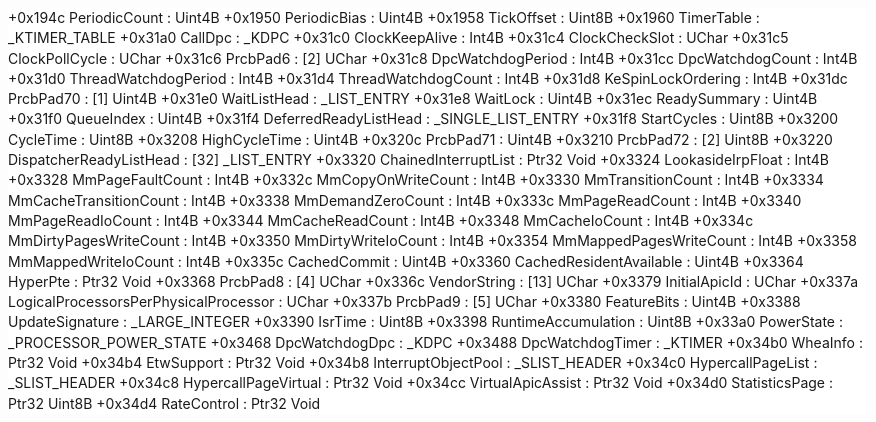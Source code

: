    +0x194c PeriodicCount    : Uint4B
   +0x1950 PeriodicBias     : Uint4B
   +0x1958 TickOffset       : Uint8B
   +0x1960 TimerTable       : _KTIMER_TABLE
   +0x31a0 CallDpc          : _KDPC
   +0x31c0 ClockKeepAlive   : Int4B
   +0x31c4 ClockCheckSlot   : UChar
   +0x31c5 ClockPollCycle   : UChar
   +0x31c6 PrcbPad6         : [2] UChar
   +0x31c8 DpcWatchdogPeriod : Int4B
   +0x31cc DpcWatchdogCount : Int4B
   +0x31d0 ThreadWatchdogPeriod : Int4B
   +0x31d4 ThreadWatchdogCount : Int4B
   +0x31d8 KeSpinLockOrdering : Int4B
   +0x31dc PrcbPad70        : [1] Uint4B
   +0x31e0 WaitListHead     : _LIST_ENTRY
   +0x31e8 WaitLock         : Uint4B
   +0x31ec ReadySummary     : Uint4B
   +0x31f0 QueueIndex       : Uint4B
   +0x31f4 DeferredReadyListHead : _SINGLE_LIST_ENTRY
   +0x31f8 StartCycles      : Uint8B
   +0x3200 CycleTime        : Uint8B
   +0x3208 HighCycleTime    : Uint4B
   +0x320c PrcbPad71        : Uint4B
   +0x3210 PrcbPad72        : [2] Uint8B
   +0x3220 DispatcherReadyListHead : [32] _LIST_ENTRY
   +0x3320 ChainedInterruptList : Ptr32 Void
   +0x3324 LookasideIrpFloat : Int4B
   +0x3328 MmPageFaultCount : Int4B
   +0x332c MmCopyOnWriteCount : Int4B
   +0x3330 MmTransitionCount : Int4B
   +0x3334 MmCacheTransitionCount : Int4B
   +0x3338 MmDemandZeroCount : Int4B
   +0x333c MmPageReadCount  : Int4B
   +0x3340 MmPageReadIoCount : Int4B
   +0x3344 MmCacheReadCount : Int4B
   +0x3348 MmCacheIoCount   : Int4B
   +0x334c MmDirtyPagesWriteCount : Int4B
   +0x3350 MmDirtyWriteIoCount : Int4B
   +0x3354 MmMappedPagesWriteCount : Int4B
   +0x3358 MmMappedWriteIoCount : Int4B
   +0x335c CachedCommit     : Uint4B
   +0x3360 CachedResidentAvailable : Uint4B
   +0x3364 HyperPte         : Ptr32 Void
   +0x3368 PrcbPad8         : [4] UChar
   +0x336c VendorString     : [13] UChar
   +0x3379 InitialApicId    : UChar
   +0x337a LogicalProcessorsPerPhysicalProcessor : UChar
   +0x337b PrcbPad9         : [5] UChar
   +0x3380 FeatureBits      : Uint4B
   +0x3388 UpdateSignature  : _LARGE_INTEGER
   +0x3390 IsrTime          : Uint8B
   +0x3398 RuntimeAccumulation : Uint8B
   +0x33a0 PowerState       : _PROCESSOR_POWER_STATE
   +0x3468 DpcWatchdogDpc   : _KDPC
   +0x3488 DpcWatchdogTimer : _KTIMER
   +0x34b0 WheaInfo         : Ptr32 Void
   +0x34b4 EtwSupport       : Ptr32 Void
   +0x34b8 InterruptObjectPool : _SLIST_HEADER
   +0x34c0 HypercallPageList : _SLIST_HEADER
   +0x34c8 HypercallPageVirtual : Ptr32 Void
   +0x34cc VirtualApicAssist : Ptr32 Void
   +0x34d0 StatisticsPage   : Ptr32 Uint8B
   +0x34d4 RateControl      : Ptr32 Void